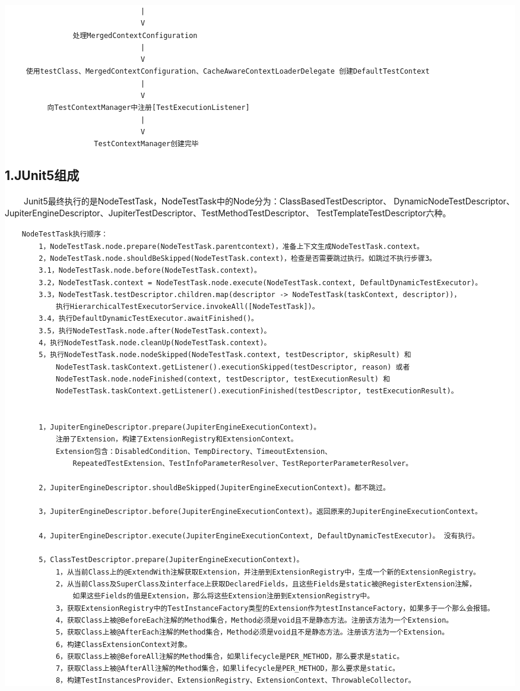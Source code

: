                                     |
                                    V
                    处理MergedContextConfiguration
                                    |
                                    V
         使用testClass、MergedContextConfiguration、CacheAwareContextLoaderDelegate 创建DefaultTestContext
                                    |
                                    V
              向TestContextManager中注册[TestExecutionListener]
                                    |
                                    V
                         TestContextManager创建完毕

<h2 id="1">1.JUnit5组成</h2>
&emsp;&emsp; Junit5最终执行的是NodeTestTask，NodeTestTask中的Node分为：ClassBasedTestDescriptor、
DynamicNodeTestDescriptor、JupiterEngineDescriptor、JupiterTestDescriptor、TestMethodTestDescriptor、
TestTemplateTestDescriptor六种。

        NodeTestTask执行顺序：
            1，NodeTestTask.node.prepare(NodeTestTask.parentcontext)，准备上下文生成NodeTestTask.context。
            2，NodeTestTask.node.shouldBeSkipped(NodeTestTask.context)，检查是否需要跳过执行。如跳过不执行步骤3。
            3.1，NodeTestTask.node.before(NodeTestTask.context)。
            3.2，NodeTestTask.context = NodeTestTask.node.execute(NodeTestTask.context, DefaultDynamicTestExecutor)。
            3.3，NodeTestTask.testDescriptor.children.map(descriptor -> NodeTestTask(taskContext, descriptor))，
                执行HierarchicalTestExecutorService.invokeAll([NodeTestTask])。
            3.4，执行DefaultDynamicTestExecutor.awaitFinished()。
            3.5，执行NodeTestTask.node.after(NodeTestTask.context)。
            4，执行NodeTestTask.node.cleanUp(NodeTestTask.context)。
            5，执行NodeTestTask.node.nodeSkipped(NodeTestTask.context, testDescriptor, skipResult) 和
                NodeTestTask.taskContext.getListener().executionSkipped(testDescriptor, reason) 或者
                NodeTestTask.node.nodeFinished(context, testDescriptor, testExecutionResult) 和
                NodeTestTask.taskContext.getListener().executionFinished(testDescriptor, testExecutionResult)。


            1，JupiterEngineDescriptor.prepare(JupiterEngineExecutionContext)。
                注册了Extension，构建了ExtensionRegistry和ExtensionContext。
                Extension包含：DisabledCondition、TempDirectory、TimeoutExtension、
                    RepeatedTestExtension、TestInfoParameterResolver、TestReporterParameterResolver。

            2，JupiterEngineDescriptor.shouldBeSkipped(JupiterEngineExecutionContext)。都不跳过。
                
            3，JupiterEngineDescriptor.before(JupiterEngineExecutionContext)。返回原来的JupiterEngineExecutionContext。

            4，JupiterEngineDescriptor.execute(JupiterEngineExecutionContext, DefaultDynamicTestExecutor)。 没有执行。

            5，ClassTestDescriptor.prepare(JupiterEngineExecutionContext)。
                1，从当前Class上的@ExtendWith注解获取Extension，并注册到ExtensionRegistry中，生成一个新的ExtensionRegistry。
                2，从当前Class及SuperClass及interface上获取DeclaredFields，且这些Fields是static被@RegisterExtension注解，
                    如果这些Fields的值是Extension，那么将这些Extension注册到ExtensionRegistry中。
                3，获取ExtensionRegistry中的TestInstanceFactory类型的Extension作为testInstanceFactory，如果多于一个那么会报错。
                4，获取Class上被@BeforeEach注解的Method集合，Method必须是void且不是静态方法。注册该方法为一个Extension。
                5，获取Class上被@AfterEach注解的Method集合，Method必须是void且不是静态方法。注册该方法为一个Extension。
                6，构建ClassExtensionContext对象。
                6，获取Class上被@BeforeAll注解的Method集合，如果lifecycle是PER_METHOD，那么要求是static。
                7，获取Class上被@AfterAll注解的Method集合，如果lifecycle是PER_METHOD，那么要求是static。
                8，构建TestInstancesProvider、ExtensionRegistry、ExtensionContext、ThrowableCollector。
            